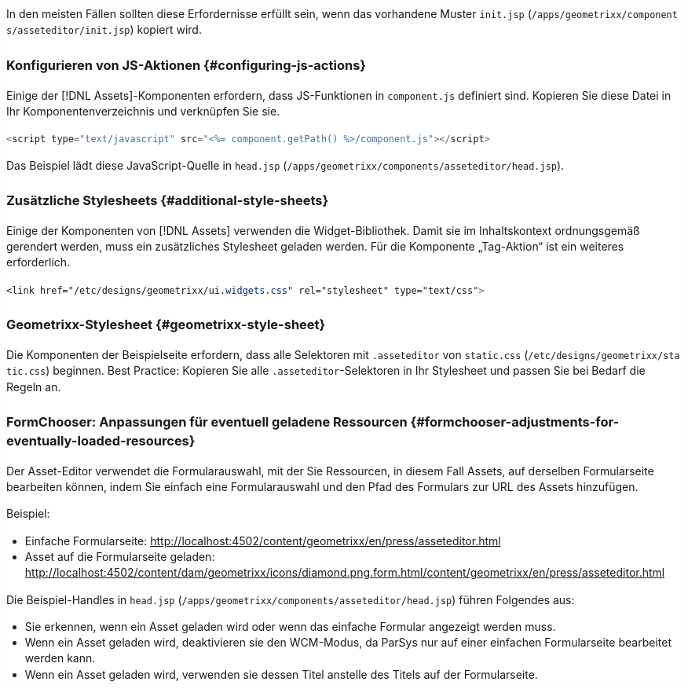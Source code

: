 In den meisten Fällen sollten diese Erfordernisse erfüllt sein, wenn das vorhandene Muster `init.jsp` (`/apps/geometrixx/components/asseteditor/init.jsp`) kopiert wird.

### Konfigurieren von JS-Aktionen {#configuring-js-actions}

Einige der [!DNL Assets]-Komponenten erfordern, dass JS-Funktionen in `component.js` definiert sind. Kopieren Sie diese Datei in Ihr Komponentenverzeichnis und verknüpfen Sie sie.

```javascript
<script type="text/javascript" src="<%= component.getPath() %>/component.js"></script>
```

Das Beispiel lädt diese JavaScript-Quelle in `head.jsp` (`/apps/geometrixx/components/asseteditor/head.jsp`).

### Zusätzliche Stylesheets {#additional-style-sheets}

Einige der Komponenten von [!DNL Assets] verwenden die Widget-Bibliothek. Damit sie im Inhaltskontext ordnungsgemäß gerendert werden, muss ein zusätzliches Stylesheet geladen werden. Für die Komponente „Tag-Aktion“ ist ein weiteres erforderlich.

```css
<link href="/etc/designs/geometrixx/ui.widgets.css" rel="stylesheet" type="text/css">
```

### Geometrixx-Stylesheet     {#geometrixx-style-sheet}

Die Komponenten der Beispielseite erfordern, dass alle Selektoren mit `.asseteditor` von `static.css` (`/etc/designs/geometrixx/static.css`) beginnen. Best Practice: Kopieren Sie alle `.asseteditor`-Selektoren in Ihr Stylesheet und passen Sie bei Bedarf die Regeln an.

### FormChooser: Anpassungen für eventuell geladene Ressourcen {#formchooser-adjustments-for-eventually-loaded-resources}

Der Asset-Editor verwendet die Formularauswahl, mit der Sie Ressourcen, in diesem Fall Assets, auf derselben Formularseite bearbeiten können, indem Sie einfach eine Formularauswahl und den Pfad des Formulars zur URL des Assets hinzufügen.

Beispiel:

* Einfache Formularseite: [http://localhost:4502/content/geometrixx/en/press/asseteditor.html](http://localhost:4502/content/geometrixx/en/press/asseteditor.html)
* Asset auf die Formularseite geladen: [http://localhost:4502/content/dam/geometrixx/icons/diamond.png.form.html/content/geometrixx/en/press/asseteditor.html](http://localhost:4502/content/dam/geometrixx/icons/diamond.png.form.html/content/geometrixx/en/press/asseteditor.html)

Die Beispiel-Handles in `head.jsp` (`/apps/geometrixx/components/asseteditor/head.jsp`) führen Folgendes aus:

* Sie erkennen, wenn ein Asset geladen wird oder wenn das einfache Formular angezeigt werden muss.
* Wenn ein Asset geladen wird, deaktivieren sie den WCM-Modus, da ParSys nur auf einer einfachen Formularseite bearbeitet werden kann.
* Wenn ein Asset geladen wird, verwenden sie dessen Titel anstelle des Titels auf der Formularseite.
